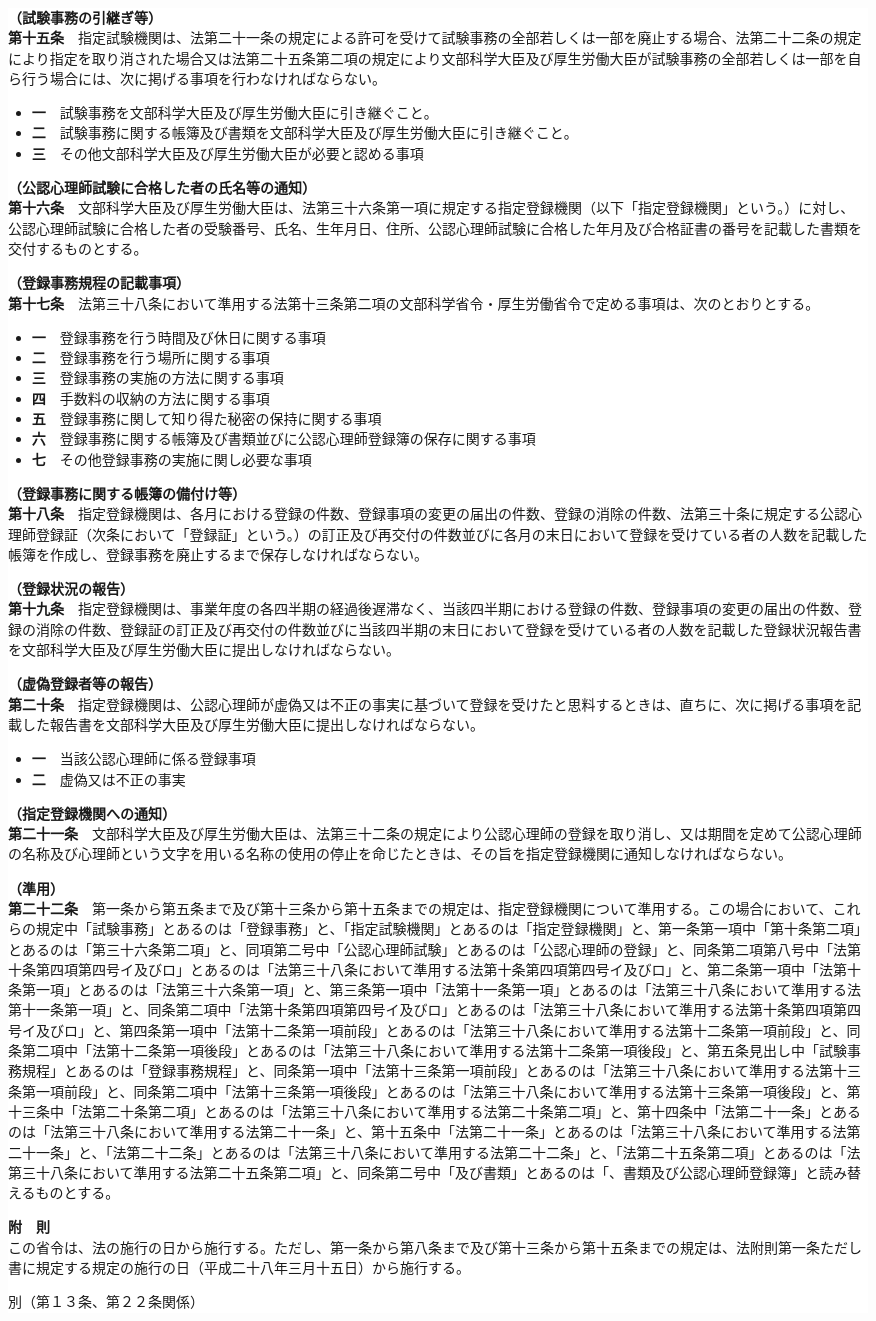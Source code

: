 **（試験事務の引継ぎ等）**  
**第十五条**　指定試験機関は、法第二十一条の規定による許可を受けて試験事務の全部若しくは一部を廃止する場合、法第二十二条の規定により指定を取り消された場合又は法第二十五条第二項の規定により文部科学大臣及び厚生労働大臣が試験事務の全部若しくは一部を自ら行う場合には、次に掲げる事項を行わなければならない。  
* **一**　試験事務を文部科学大臣及び厚生労働大臣に引き継ぐこと。  
* **二**　試験事務に関する帳簿及び書類を文部科学大臣及び厚生労働大臣に引き継ぐこと。  
* **三**　その他文部科学大臣及び厚生労働大臣が必要と認める事項  
  
**（公認心理師試験に合格した者の氏名等の通知）**  
**第十六条**　文部科学大臣及び厚生労働大臣は、法第三十六条第一項に規定する指定登録機関（以下「指定登録機関」という。）に対し、公認心理師試験に合格した者の受験番号、氏名、生年月日、住所、公認心理師試験に合格した年月及び合格証書の番号を記載した書類を交付するものとする。  
  
**（登録事務規程の記載事項）**  
**第十七条**　法第三十八条において準用する法第十三条第二項の文部科学省令・厚生労働省令で定める事項は、次のとおりとする。  
* **一**　登録事務を行う時間及び休日に関する事項  
* **二**　登録事務を行う場所に関する事項  
* **三**　登録事務の実施の方法に関する事項  
* **四**　手数料の収納の方法に関する事項  
* **五**　登録事務に関して知り得た秘密の保持に関する事項  
* **六**　登録事務に関する帳簿及び書類並びに公認心理師登録簿の保存に関する事項  
* **七**　その他登録事務の実施に関し必要な事項  
  
**（登録事務に関する帳簿の備付け等）**  
**第十八条**　指定登録機関は、各月における登録の件数、登録事項の変更の届出の件数、登録の消除の件数、法第三十条に規定する公認心理師登録証（次条において「登録証」という。）の訂正及び再交付の件数並びに各月の末日において登録を受けている者の人数を記載した帳簿を作成し、登録事務を廃止するまで保存しなければならない。  
  
**（登録状況の報告）**  
**第十九条**　指定登録機関は、事業年度の各四半期の経過後遅滞なく、当該四半期における登録の件数、登録事項の変更の届出の件数、登録の消除の件数、登録証の訂正及び再交付の件数並びに当該四半期の末日において登録を受けている者の人数を記載した登録状況報告書を文部科学大臣及び厚生労働大臣に提出しなければならない。  
  
**（虚偽登録者等の報告）**  
**第二十条**　指定登録機関は、公認心理師が虚偽又は不正の事実に基づいて登録を受けたと思料するときは、直ちに、次に掲げる事項を記載した報告書を文部科学大臣及び厚生労働大臣に提出しなければならない。  
* **一**　当該公認心理師に係る登録事項  
* **二**　虚偽又は不正の事実  
  
**（指定登録機関への通知）**  
**第二十一条**　文部科学大臣及び厚生労働大臣は、法第三十二条の規定により公認心理師の登録を取り消し、又は期間を定めて公認心理師の名称及び心理師という文字を用いる名称の使用の停止を命じたときは、その旨を指定登録機関に通知しなければならない。  
  
**（準用）**  
**第二十二条**　第一条から第五条まで及び第十三条から第十五条までの規定は、指定登録機関について準用する。この場合において、これらの規定中「試験事務」とあるのは「登録事務」と、「指定試験機関」とあるのは「指定登録機関」と、第一条第一項中「第十条第二項」とあるのは「第三十六条第二項」と、同項第二号中「公認心理師試験」とあるのは「公認心理師の登録」と、同条第二項第八号中「法第十条第四項第四号イ及びロ」とあるのは「法第三十八条において準用する法第十条第四項第四号イ及びロ」と、第二条第一項中「法第十条第一項」とあるのは「法第三十六条第一項」と、第三条第一項中「法第十一条第一項」とあるのは「法第三十八条において準用する法第十一条第一項」と、同条第二項中「法第十条第四項第四号イ及びロ」とあるのは「法第三十八条において準用する法第十条第四項第四号イ及びロ」と、第四条第一項中「法第十二条第一項前段」とあるのは「法第三十八条において準用する法第十二条第一項前段」と、同条第二項中「法第十二条第一項後段」とあるのは「法第三十八条において準用する法第十二条第一項後段」と、第五条見出し中「試験事務規程」とあるのは「登録事務規程」と、同条第一項中「法第十三条第一項前段」とあるのは「法第三十八条において準用する法第十三条第一項前段」と、同条第二項中「法第十三条第一項後段」とあるのは「法第三十八条において準用する法第十三条第一項後段」と、第十三条中「法第二十条第二項」とあるのは「法第三十八条において準用する法第二十条第二項」と、第十四条中「法第二十一条」とあるのは「法第三十八条において準用する法第二十一条」と、第十五条中「法第二十一条」とあるのは「法第三十八条において準用する法第二十一条」と、「法第二十二条」とあるのは「法第三十八条において準用する法第二十二条」と、「法第二十五条第二項」とあるのは「法第三十八条において準用する法第二十五条第二項」と、同条第二号中「及び書類」とあるのは「、書類及び公認心理師登録簿」と読み替えるものとする。  
  
**附　則**  
この省令は、法の施行の日から施行する。ただし、第一条から第八条まで及び第十三条から第十五条までの規定は、法附則第一条ただし書に規定する規定の施行の日（平成二十八年三月十五日）から施行する。  
  
別（第１３条、第２２条関係）  

          
        